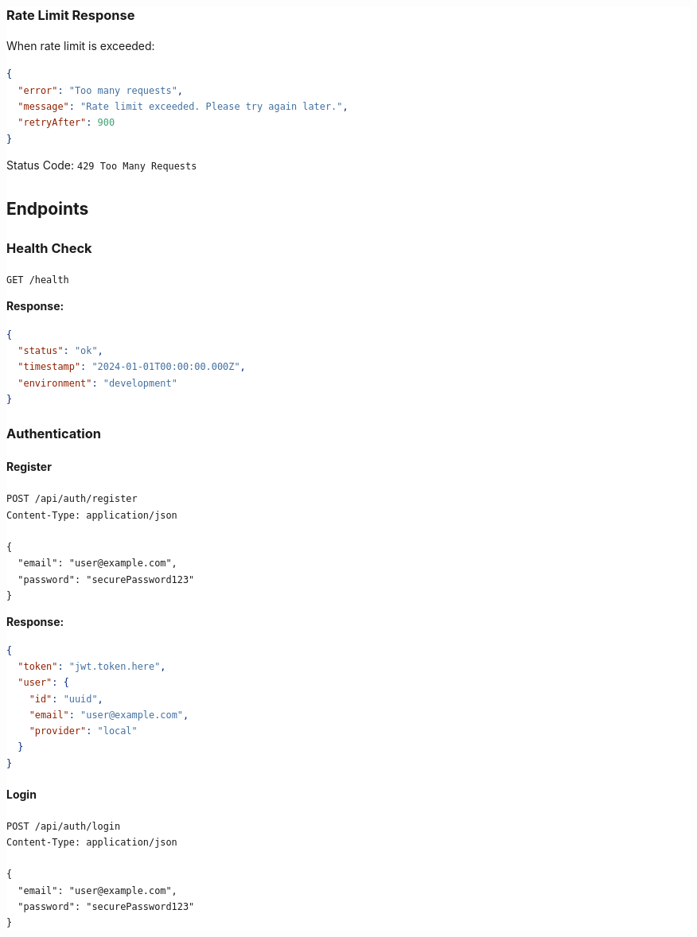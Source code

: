 ### Rate Limit Response
When rate limit is exceeded:
```json
{
  "error": "Too many requests",
  "message": "Rate limit exceeded. Please try again later.",
  "retryAfter": 900
}
```
Status Code: `429 Too Many Requests`

## Endpoints

### Health Check
```
GET /health
```

**Response:**
```json
{
  "status": "ok",
  "timestamp": "2024-01-01T00:00:00.000Z",
  "environment": "development"
}
```

### Authentication

#### Register
```
POST /api/auth/register
Content-Type: application/json

{
  "email": "user@example.com",
  "password": "securePassword123"
}
```

**Response:**
```json
{
  "token": "jwt.token.here",
  "user": {
    "id": "uuid",
    "email": "user@example.com",
    "provider": "local"
  }
}
```

#### Login
```
POST /api/auth/login
Content-Type: application/json

{
  "email": "user@example.com",
  "password": "securePassword123"
}
```
